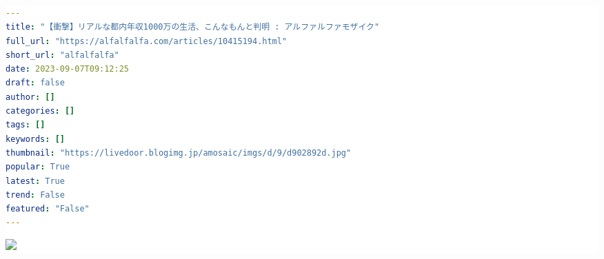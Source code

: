 ```yaml
---
title: "【衝撃】リアルな都内年収1000万の生活、こんなもんと判明 : アルファルファモザイク"
full_url: "https://alfalfalfa.com/articles/10415194.html"
short_url: "alfalfalfa"
date: 2023-09-07T09:12:25
draft: false
author: []
categories: []
tags: []
keywords: []
thumbnail: "https://livedoor.blogimg.jp/amosaic/imgs/d/9/d902892d.jpg"
popular: True
latest: True
trend: False
featured: "False"
---
```


![](https://livedoor.blogimg.jp/amosaic/imgs/d/9/d902892d.jpg)
